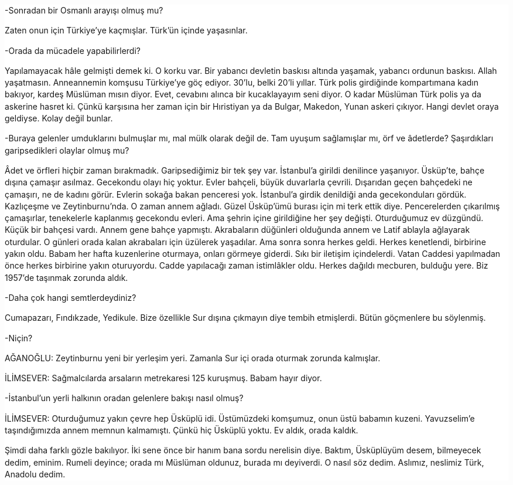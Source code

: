  <p class="MsoNormal">
  -Sonradan bir Osmanlı arayışı olmuş mu?
 </p>
 <p class="MsoNormal">
  Zaten onun için Türkiye’ye kaçmışlar. Türk’ün içinde yaşasınlar.
 </p>
 <p class="MsoNormal">
  -Orada da mücadele yapabilirlerdi?
 </p>
 <p class="MsoNormal">
  Yapılamayacak hâle gelmişti demek ki. O korku var. Bir yabancı devletin baskısı altında yaşamak, yabancı ordunun baskısı. Allah yaşatmasın. Anneannemin komşusu Türkiye’ye göç ediyor. 30’lu, belki 20’li yıllar. Türk polis girdiğinde kompartımana kadın bakıyor, kardeş Müslüman mısın diyor. Evet, cevabını alınca bir kucaklayayım seni diyor. O kadar Müslüman Türk polis ya da askerine hasret ki. Çünkü karşısına her zaman için bir Hıristiyan ya da Bulgar, Makedon, Yunan askeri çıkıyor. Hangi devlet oraya geldiyse. Kolay değil bunlar.
 </p>
 <p class="MsoNormal">
  -Buraya gelenler umduklarını bulmuşlar mı, mal mülk olarak değil de. Tam uyuşum sağlamışlar mı, örf ve âdetlerde? Şaşırdıkları garipsedikleri olaylar olmuş mu?
 </p>
 <p class="MsoNormal">
  Âdet ve örfleri hiçbir zaman bırakmadık. Garipsediğimiz bir tek şey var. İstanbul’a girildi denilince yaşanıyor. Üsküp’te, bahçe dışına çamaşır asılmaz. Gecekondu olayı hiç yoktur. Evler bahçeli, büyük duvarlarla çevrili. Dışarıdan geçen bahçedeki ne çamaşırı, ne de kadını görür. Evlerin sokağa bakan penceresi yok. İstanbul’a girdik denildiği anda gecekonduları gördük. Kazlıçeşme ve Zeytinburnu’nda. O zaman annem ağladı. Güzel Üsküp’ümü burası için mi terk ettik diye. Pencerelerden çıkarılmış çamaşırlar, tenekelerle kaplanmış gecekondu evleri. Ama şehrin içine girildiğine her şey değişti. Oturduğumuz ev düzgündü. Küçük bir bahçesi vardı. Annem gene bahçe yapmıştı. Akrabaların düğünleri olduğunda annem ve Latif ablayla ağlayarak oturdular. O günleri orada kalan akrabaları için üzülerek yaşadılar. Ama sonra sonra herkes geldi. Herkes kenetlendi, birbirine yakın oldu. Babam her hafta kuzenlerine oturmaya, onları görmeye giderdi. Sıkı bir iletişim içindelerdi. Vatan Caddesi yapılmadan önce herkes birbirine yakın oturuyordu. Cadde yapılacağı zaman istimlâkler oldu. Herkes dağıldı mecburen, bulduğu yere. Biz 1957’de taşınmak zorunda aldık.
 </p>
 <p class="MsoNormal">
  -Daha çok hangi semtlerdeydiniz?
 </p>
 <p class="MsoNormal">
  Cumapazarı, Fındıkzade, Yedikule. Bize özellikle Sur dışına çıkmayın diye tembih etmişlerdi. Bütün göçmenlere bu söylenmiş.
 </p>
 <p class="MsoNormal">
  -Niçin?
 </p>
 <p class="MsoNormal">
  AĞANOĞLU: Zeytinburnu yeni bir yerleşim yeri. Zamanla Sur içi orada oturmak zorunda kalmışlar.
 </p>
 <p class="MsoNormal">
  İLİMSEVER: Sağmalcılarda arsaların metrekaresi 125 kuruşmuş. Babam hayır diyor.
 </p>
 <p class="MsoNormal">
  -İstanbul’un yerli halkının oradan gelenlere bakışı nasıl olmuş?
 </p>
 <p class="MsoNormal">
  İLİMSEVER: Oturduğumuz yakın çevre hep Üsküplü idi. Üstümüzdeki komşumuz, onun üstü babamın kuzeni. Yavuzselim’e taşındığımızda annem memnun kalmamıştı. Çünkü hiç Üsküplü yoktu. Ev aldık, orada kaldık.
 </p>
 <p class="MsoNormal">
  Şimdi daha farklı gözle bakılıyor. İki sene önce bir hanım bana sordu nerelisin diye. Baktım, Üsküplüyüm desem, bilmeyecek dedim, eminim. Rumeli deyince; orada mı Müslüman oldunuz, burada mı deyiverdi. O nasıl söz dedim. Aslımız, neslimiz Türk, Anadolu dedim.
 </p>